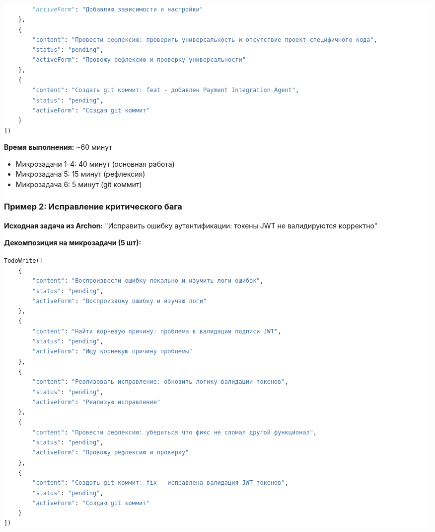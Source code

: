 ```python
        "activeForm": "Добавляю зависимости и настройки"
    },
    {
        "content": "Провести рефлексию: проверить универсальность и отсутствие проект-специфичного кода",
        "status": "pending",
        "activeForm": "Провожу рефлексию и проверку универсальности"
    },
    {
        "content": "Создать git коммит: feat - добавлен Payment Integration Agent",
        "status": "pending",
        "activeForm": "Создаю git коммит"
    }
])
```

**Время выполнения:** ~60 минут
- Микрозадачи 1-4: 40 минут (основная работа)
- Микрозадача 5: 15 минут (рефлексия)
- Микрозадача 6: 5 минут (git коммит)

### Пример 2: Исправление критического бага

**Исходная задача из Archon:**
"Исправить ошибку аутентификации: токены JWT не валидируются корректно"

**Декомпозиция на микрозадачи (5 шт):**

```python
TodoWrite([
    {
        "content": "Воспроизвести ошибку локально и изучить логи ошибок",
        "status": "pending",
        "activeForm": "Воспроизвожу ошибку и изучаю логи"
    },
    {
        "content": "Найти корневую причину: проблема в валидации подписи JWT",
        "status": "pending",
        "activeForm": "Ищу корневую причину проблемы"
    },
    {
        "content": "Реализовать исправление: обновить логику валидации токенов",
        "status": "pending",
        "activeForm": "Реализую исправление"
    },
    {
        "content": "Провести рефлексию: убедиться что фикс не сломал другой функционал",
        "status": "pending",
        "activeForm": "Провожу рефлексию и проверку"
    },
    {
        "content": "Создать git коммит: fix - исправлена валидация JWT токенов",
        "status": "pending",
        "activeForm": "Создаю git коммит"
    }
])
```

